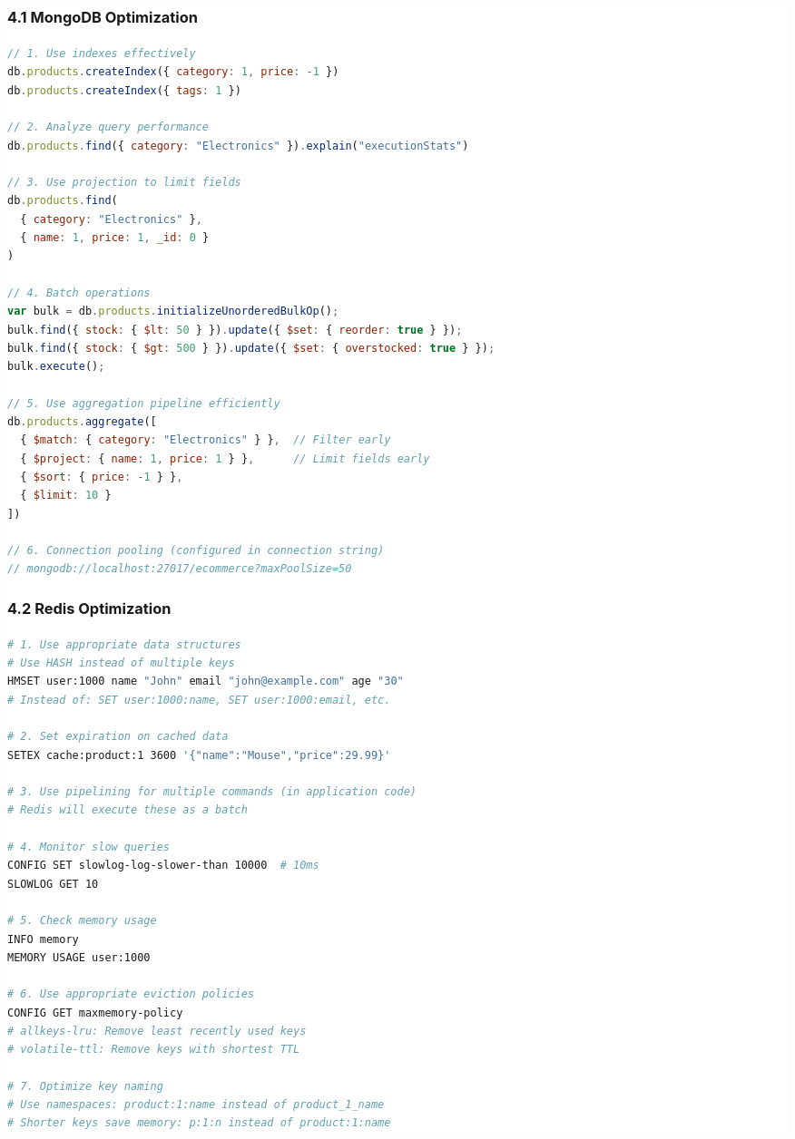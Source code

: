 ### 4.1 MongoDB Optimization

```javascript
// 1. Use indexes effectively
db.products.createIndex({ category: 1, price: -1 })
db.products.createIndex({ tags: 1 })

// 2. Analyze query performance
db.products.find({ category: "Electronics" }).explain("executionStats")

// 3. Use projection to limit fields
db.products.find(
  { category: "Electronics" },
  { name: 1, price: 1, _id: 0 }
)

// 4. Batch operations
var bulk = db.products.initializeUnorderedBulkOp();
bulk.find({ stock: { $lt: 50 } }).update({ $set: { reorder: true } });
bulk.find({ stock: { $gt: 500 } }).update({ $set: { overstocked: true } });
bulk.execute();

// 5. Use aggregation pipeline efficiently
db.products.aggregate([
  { $match: { category: "Electronics" } },  // Filter early
  { $project: { name: 1, price: 1 } },      // Limit fields early
  { $sort: { price: -1 } },
  { $limit: 10 }
])

// 6. Connection pooling (configured in connection string)
// mongodb://localhost:27017/ecommerce?maxPoolSize=50
```

### 4.2 Redis Optimization

```bash
# 1. Use appropriate data structures
# Use HASH instead of multiple keys
HMSET user:1000 name "John" email "john@example.com" age "30"
# Instead of: SET user:1000:name, SET user:1000:email, etc.

# 2. Set expiration on cached data
SETEX cache:product:1 3600 '{"name":"Mouse","price":29.99}'

# 3. Use pipelining for multiple commands (in application code)
# Redis will execute these as a batch

# 4. Monitor slow queries
CONFIG SET slowlog-log-slower-than 10000  # 10ms
SLOWLOG GET 10

# 5. Check memory usage
INFO memory
MEMORY USAGE user:1000

# 6. Use appropriate eviction policies
CONFIG GET maxmemory-policy
# allkeys-lru: Remove least recently used keys
# volatile-ttl: Remove keys with shortest TTL

# 7. Optimize key naming
# Use namespaces: product:1:name instead of product_1_name
# Shorter keys save memory: p:1:n instead of product:1:name
```